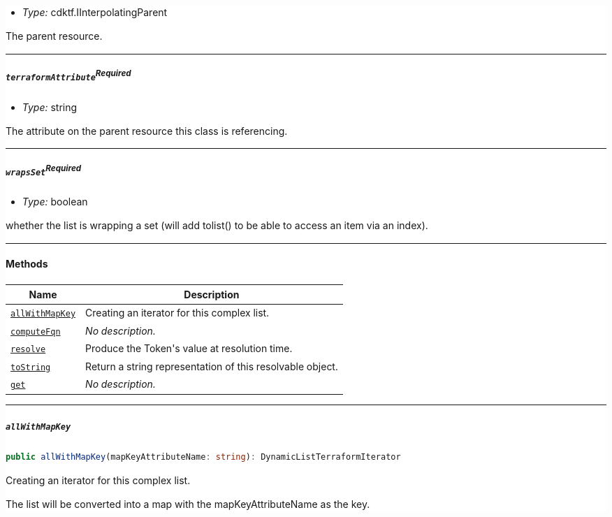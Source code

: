 - *Type:* cdktf.IInterpolatingParent

The parent resource.

---

##### `terraformAttribute`<sup>Required</sup> <a name="terraformAttribute" id="@cdktf/provider-databricks.dataDatabricksAccountNetworkPolicy.DataDatabricksAccountNetworkPolicyEgressNetworkAccessAllowedInternetDestinationsList.Initializer.parameter.terraformAttribute"></a>

- *Type:* string

The attribute on the parent resource this class is referencing.

---

##### `wrapsSet`<sup>Required</sup> <a name="wrapsSet" id="@cdktf/provider-databricks.dataDatabricksAccountNetworkPolicy.DataDatabricksAccountNetworkPolicyEgressNetworkAccessAllowedInternetDestinationsList.Initializer.parameter.wrapsSet"></a>

- *Type:* boolean

whether the list is wrapping a set (will add tolist() to be able to access an item via an index).

---

#### Methods <a name="Methods" id="Methods"></a>

| **Name** | **Description** |
| --- | --- |
| <code><a href="#@cdktf/provider-databricks.dataDatabricksAccountNetworkPolicy.DataDatabricksAccountNetworkPolicyEgressNetworkAccessAllowedInternetDestinationsList.allWithMapKey">allWithMapKey</a></code> | Creating an iterator for this complex list. |
| <code><a href="#@cdktf/provider-databricks.dataDatabricksAccountNetworkPolicy.DataDatabricksAccountNetworkPolicyEgressNetworkAccessAllowedInternetDestinationsList.computeFqn">computeFqn</a></code> | *No description.* |
| <code><a href="#@cdktf/provider-databricks.dataDatabricksAccountNetworkPolicy.DataDatabricksAccountNetworkPolicyEgressNetworkAccessAllowedInternetDestinationsList.resolve">resolve</a></code> | Produce the Token's value at resolution time. |
| <code><a href="#@cdktf/provider-databricks.dataDatabricksAccountNetworkPolicy.DataDatabricksAccountNetworkPolicyEgressNetworkAccessAllowedInternetDestinationsList.toString">toString</a></code> | Return a string representation of this resolvable object. |
| <code><a href="#@cdktf/provider-databricks.dataDatabricksAccountNetworkPolicy.DataDatabricksAccountNetworkPolicyEgressNetworkAccessAllowedInternetDestinationsList.get">get</a></code> | *No description.* |

---

##### `allWithMapKey` <a name="allWithMapKey" id="@cdktf/provider-databricks.dataDatabricksAccountNetworkPolicy.DataDatabricksAccountNetworkPolicyEgressNetworkAccessAllowedInternetDestinationsList.allWithMapKey"></a>

```typescript
public allWithMapKey(mapKeyAttributeName: string): DynamicListTerraformIterator
```

Creating an iterator for this complex list.

The list will be converted into a map with the mapKeyAttributeName as the key.
